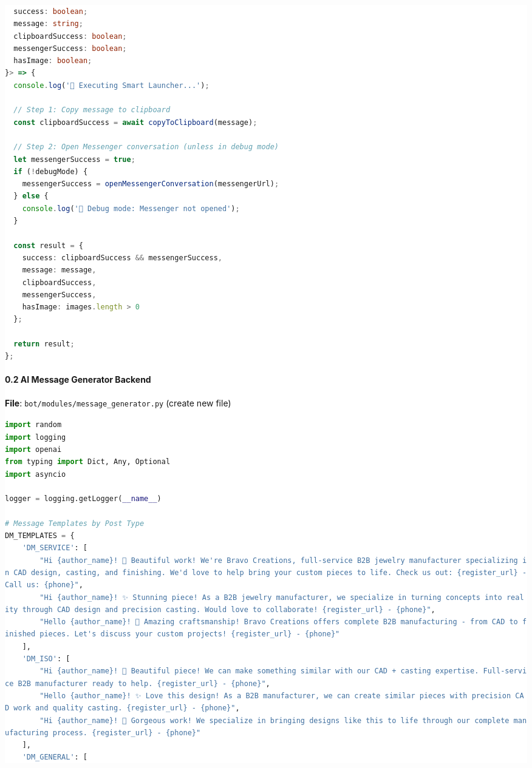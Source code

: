 ```typescript
  success: boolean;
  message: string;
  clipboardSuccess: boolean;
  messengerSuccess: boolean;
  hasImage: boolean;
}> => {
  console.log('🚀 Executing Smart Launcher...');
  
  // Step 1: Copy message to clipboard
  const clipboardSuccess = await copyToClipboard(message);
  
  // Step 2: Open Messenger conversation (unless in debug mode)
  let messengerSuccess = true;
  if (!debugMode) {
    messengerSuccess = openMessengerConversation(messengerUrl);
  } else {
    console.log('🐛 Debug mode: Messenger not opened');
  }
  
  const result = {
    success: clipboardSuccess && messengerSuccess,
    message: message,
    clipboardSuccess,
    messengerSuccess,
    hasImage: images.length > 0
  };
  
  return result;
};
```

#### 0.2 AI Message Generator Backend
**File**: `bot/modules/message_generator.py` (create new file)

```python
import random
import logging
import openai
from typing import Dict, Any, Optional
import asyncio

logger = logging.getLogger(__name__)

# Message Templates by Post Type
DM_TEMPLATES = {
    'DM_SERVICE': [
        "Hi {author_name}! 💫 Beautiful work! We're Bravo Creations, full-service B2B jewelry manufacturer specializing in CAD design, casting, and finishing. We'd love to help bring your custom pieces to life. Check us out: {register_url} - Call us: {phone}",
        "Hi {author_name}! ✨ Stunning piece! As a B2B jewelry manufacturer, we specialize in turning concepts into reality through CAD design and precision casting. Would love to collaborate! {register_url} - {phone}",
        "Hello {author_name}! 💎 Amazing craftsmanship! Bravo Creations offers complete B2B manufacturing - from CAD to finished pieces. Let's discuss your custom projects! {register_url} - {phone}"
    ],
    'DM_ISO': [
        "Hi {author_name}! 💫 Beautiful piece! We can make something similar with our CAD + casting expertise. Full-service B2B manufacturer ready to help. {register_url} - {phone}",
        "Hello {author_name}! ✨ Love this design! As a B2B manufacturer, we can create similar pieces with precision CAD work and quality casting. {register_url} - {phone}",
        "Hi {author_name}! 💎 Gorgeous work! We specialize in bringing designs like this to life through our complete manufacturing process. {register_url} - {phone}"
    ],
    'DM_GENERAL': [
```